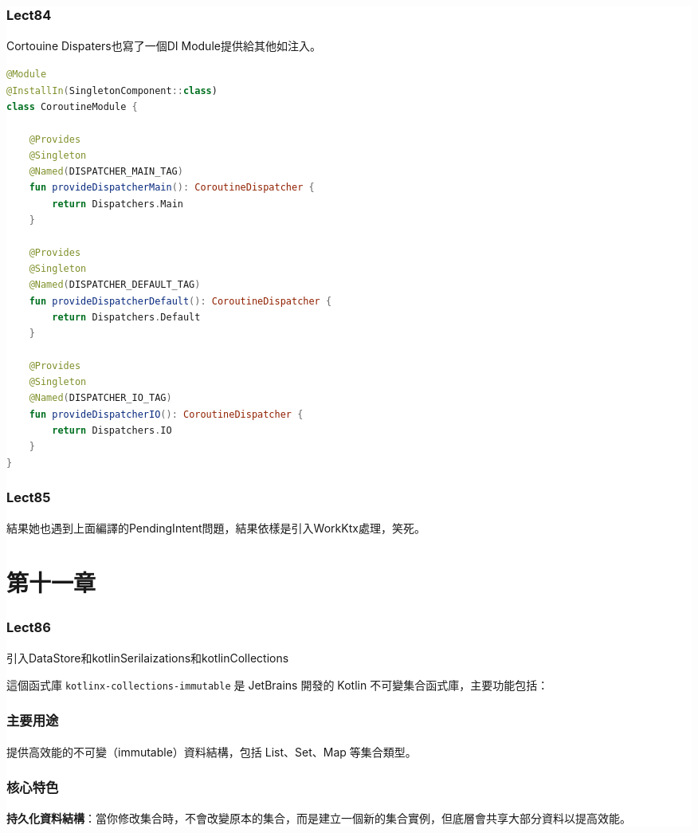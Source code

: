 ### Lect84

Cortouine Dispaters也寫了一個DI Module提供給其他如注入。

```kotlin
@Module
@InstallIn(SingletonComponent::class)
class CoroutineModule {

    @Provides
    @Singleton
    @Named(DISPATCHER_MAIN_TAG)
    fun provideDispatcherMain(): CoroutineDispatcher {
        return Dispatchers.Main
    }

    @Provides
    @Singleton
    @Named(DISPATCHER_DEFAULT_TAG)
    fun provideDispatcherDefault(): CoroutineDispatcher {
        return Dispatchers.Default
    }

    @Provides
    @Singleton
    @Named(DISPATCHER_IO_TAG)
    fun provideDispatcherIO(): CoroutineDispatcher {
        return Dispatchers.IO
    }
}
```

### Lect85

結果她也遇到上面編譯的PendingIntent問題，結果依樣是引入WorkKtx處理，笑死。

# 第十一章

### Lect86

引入DataStore和kotlinSerilaizations和kotlinCollections

這個函式庫 `kotlinx-collections-immutable` 是 JetBrains 開發的 Kotlin 不可變集合函式庫，主要功能包括：

### 主要用途

提供高效能的不可變（immutable）資料結構，包括 List、Set、Map 等集合類型。

### 核心特色

**持久化資料結構**：當你修改集合時，不會改變原本的集合，而是建立一個新的集合實例，但底層會共享大部分資料以提高效能。
